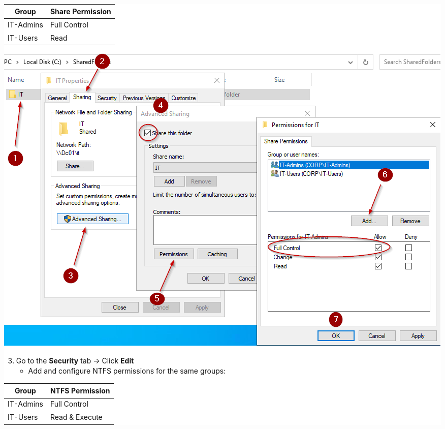 | Group       | Share Permission |
|-------------|------------------|
| IT-Admins   | Full Control     |
| IT-Users    | Read             |

![Sharing](https://github.com/AliChoukatli/CyberShield-Enterprise/blob/main/Screenshots/Phase%202/Sharing.png)


3. Go to the **Security** tab → Click **Edit**  
   - Add and configure NTFS permissions for the same groups:

| Group       | NTFS Permission    |
|-------------|--------------------|
| IT-Admins   | Full Control       |
| IT-Users    | Read & Execute     |
